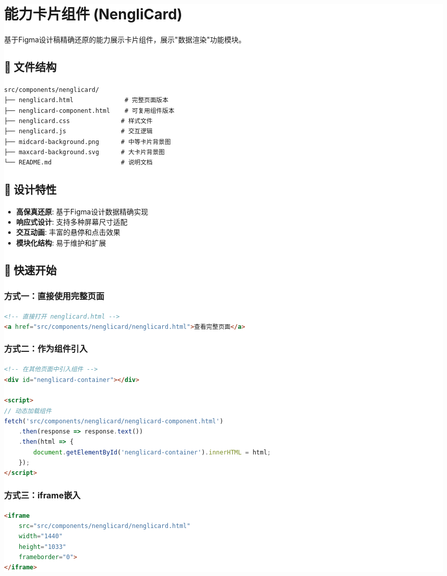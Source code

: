 # 能力卡片组件 (NengliCard)

基于Figma设计稿精确还原的能力展示卡片组件，展示"数据渲染"功能模块。

## 📁 文件结构

```
src/components/nenglicard/
├── nenglicard.html              # 完整页面版本
├── nenglicard-component.html    # 可复用组件版本
├── nenglicard.css              # 样式文件
├── nenglicard.js               # 交互逻辑
├── midcard-background.png      # 中等卡片背景图
├── maxcard-background.svg      # 大卡片背景图
└── README.md                   # 说明文档
```

## 🎨 设计特性

- **高保真还原**: 基于Figma设计数据精确实现
- **响应式设计**: 支持多种屏幕尺寸适配
- **交互动画**: 丰富的悬停和点击效果
- **模块化结构**: 易于维护和扩展

## 🚀 快速开始

### 方式一：直接使用完整页面
```html
<!-- 直接打开 nenglicard.html -->
<a href="src/components/nenglicard/nenglicard.html">查看完整页面</a>
```

### 方式二：作为组件引入
```html
<!-- 在其他页面中引入组件 -->
<div id="nenglicard-container"></div>

<script>
// 动态加载组件
fetch('src/components/nenglicard/nenglicard-component.html')
    .then(response => response.text())
    .then(html => {
        document.getElementById('nenglicard-container').innerHTML = html;
    });
</script>
```

### 方式三：iframe嵌入
```html
<iframe 
    src="src/components/nenglicard/nenglicard.html" 
    width="1440" 
    height="1033"
    frameborder="0">
</iframe>
```
